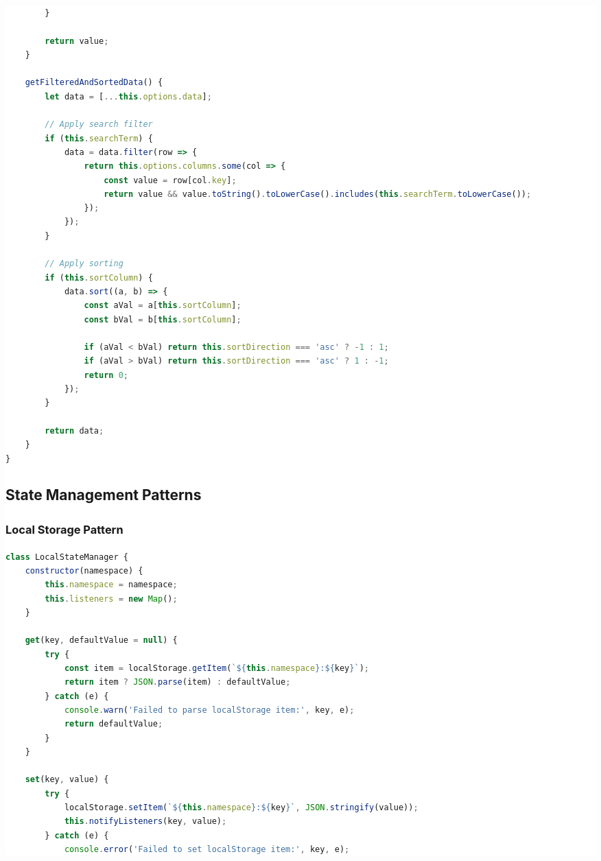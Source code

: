 ```javascript
        }
        
        return value;
    }
    
    getFilteredAndSortedData() {
        let data = [...this.options.data];
        
        // Apply search filter
        if (this.searchTerm) {
            data = data.filter(row => {
                return this.options.columns.some(col => {
                    const value = row[col.key];
                    return value && value.toString().toLowerCase().includes(this.searchTerm.toLowerCase());
                });
            });
        }
        
        // Apply sorting
        if (this.sortColumn) {
            data.sort((a, b) => {
                const aVal = a[this.sortColumn];
                const bVal = b[this.sortColumn];
                
                if (aVal < bVal) return this.sortDirection === 'asc' ? -1 : 1;
                if (aVal > bVal) return this.sortDirection === 'asc' ? 1 : -1;
                return 0;
            });
        }
        
        return data;
    }
}
```

## State Management Patterns

### Local Storage Pattern

```javascript
class LocalStateManager {
    constructor(namespace) {
        this.namespace = namespace;
        this.listeners = new Map();
    }
    
    get(key, defaultValue = null) {
        try {
            const item = localStorage.getItem(`${this.namespace}:${key}`);
            return item ? JSON.parse(item) : defaultValue;
        } catch (e) {
            console.warn('Failed to parse localStorage item:', key, e);
            return defaultValue;
        }
    }
    
    set(key, value) {
        try {
            localStorage.setItem(`${this.namespace}:${key}`, JSON.stringify(value));
            this.notifyListeners(key, value);
        } catch (e) {
            console.error('Failed to set localStorage item:', key, e);
```